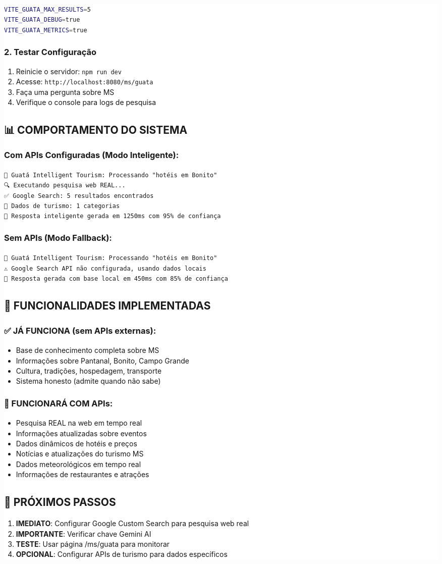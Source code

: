 ```bash
VITE_GUATA_MAX_RESULTS=5
VITE_GUATA_DEBUG=true
VITE_GUATA_METRICS=true
```

### **2. Testar Configuração**
1. Reinicie o servidor: `npm run dev`
2. Acesse: `http://localhost:8080/ms/guata`
3. Faça uma pergunta sobre MS
4. Verifique o console para logs de pesquisa

## 📊 **COMPORTAMENTO DO SISTEMA**

### **Com APIs Configuradas (Modo Inteligente):**
```
🧠 Guatá Intelligent Tourism: Processando "hotéis em Bonito"
🔍 Executando pesquisa web REAL...
✅ Google Search: 5 resultados encontrados
🏨 Dados de turismo: 1 categorias
🎯 Resposta inteligente gerada em 1250ms com 95% de confiança
```

### **Sem APIs (Modo Fallback):**
```
🧠 Guatá Intelligent Tourism: Processando "hotéis em Bonito"
⚠️ Google Search API não configurada, usando dados locais
🎯 Resposta gerada com base local em 450ms com 85% de confiança
```

## 🎪 **FUNCIONALIDADES IMPLEMENTADAS**

### **✅ JÁ FUNCIONA (sem APIs externas):**
- Base de conhecimento completa sobre MS
- Informações sobre Pantanal, Bonito, Campo Grande
- Cultura, tradições, hospedagem, transporte
- Sistema honesto (admite quando não sabe)

### **🚀 FUNCIONARÁ COM APIs:**
- Pesquisa REAL na web em tempo real
- Informações atualizadas sobre eventos
- Dados dinâmicos de hotéis e preços
- Notícias e atualizações do turismo MS
- Dados meteorológicos em tempo real
- Informações de restaurantes e atrações

## 🎯 **PRÓXIMOS PASSOS**

1. **IMEDIATO**: Configurar Google Custom Search para pesquisa web real
2. **IMPORTANTE**: Verificar chave Gemini AI
3. **TESTE**: Usar página /ms/guata para monitorar
4. **OPCIONAL**: Configurar APIs de turismo para dados específicos
